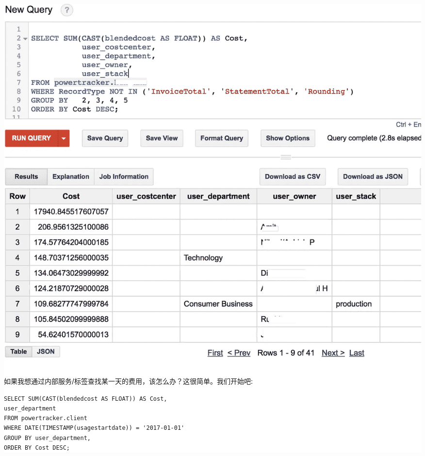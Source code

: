 ![](img/c389fb58c816d98d3c393ff2b625f178.png)

如果我想通过内部服务/标签查找某一天的费用，该怎么办？这很简单。我们开始吧:

```
SELECT SUM(CAST(blendedcost AS FLOAT)) AS Cost, 
user_department 
FROM powertracker.client 
WHERE DATE(TIMESTAMP(usagestartdate)) = '2017-01-01' 
GROUP BY user_department, 
ORDER BY Cost DESC;
```
